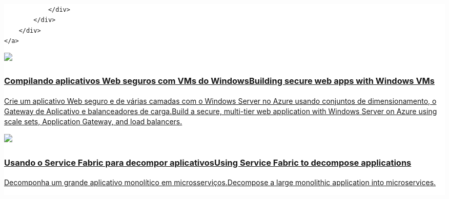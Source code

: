                 </div>
            </div>
        </div>
    </a>
</li>
<li style="display: flex; flex-direction: column;">
    <a href="./infrastructure/regulated-multitier-app.md" style="display: flex; flex-direction: column; flex: 1 0 auto;">
        <div class="cardSize" style="flex: 1 0 auto; display: flex;">
            <div class="cardPadding" style="display: flex;">
                <div class="card">
                    <div class="cardImageOuter">
                        <div class="cardImage">
                            <img src="./infrastructure/media/architecture-regulated-multitier-app.png" height="140px" />
                        </div>
                    </div>
                    <div class="cardText">
                        <h3><span data-ttu-id="a2563-153">Compilando aplicativos Web seguros com VMs do Windows</span><span class="sxs-lookup"><span data-stu-id="a2563-153">Building secure web apps with Windows VMs</span></span></h3>
                        <p><span data-ttu-id="a2563-154">Crie um aplicativo Web seguro e de várias camadas com o Windows Server no Azure usando conjuntos de dimensionamento, o Gateway de Aplicativo e balanceadores de carga.</span><span class="sxs-lookup"><span data-stu-id="a2563-154">Build a secure, multi-tier web application with Windows Server on Azure using scale sets, Application Gateway, and load balancers.</span></span></p>
                    </div>
                </div>
            </div>
        </div>
    </a>
</li>
<li style="display: flex; flex-direction: column;">
    <a href="./infrastructure/service-fabric-microservices.md" style="display: flex; flex-direction: column; flex: 1 0 auto;">
        <div class="cardSize" style="flex: 1 0 auto; display: flex;">
            <div class="cardPadding" style="display: flex;">
                <div class="card">
                    <div class="cardImageOuter">
                        <div class="cardImage">
                            <img src="./infrastructure/media/architecture-service-fabric-complete.png" height="140px" />
                        </div>
                    </div>
                    <div class="cardText">
                        <h3><span data-ttu-id="a2563-155">Usando o Service Fabric para decompor aplicativos</span><span class="sxs-lookup"><span data-stu-id="a2563-155">Using Service Fabric to decompose applications</span></span></h3>
                        <p><span data-ttu-id="a2563-156">Decomponha um grande aplicativo monolítico em microsserviços.</span><span class="sxs-lookup"><span data-stu-id="a2563-156">Decompose a large monolithic application into microservices.</span></span></p>
                    </div>
                </div>
            </div>
        </div>
    </a>
</li>
<li style="display: flex; flex-direction: column;">
    <a href="./infrastructure/video-rendering.md" style="display: flex; flex-direction: column; flex: 1 0 auto;">
        <div class="cardSize" style="flex: 1 0 auto; display: flex;">
            <div class="cardPadding" style="display: flex;">
                <div class="card">
                    <div class="cardImageOuter">